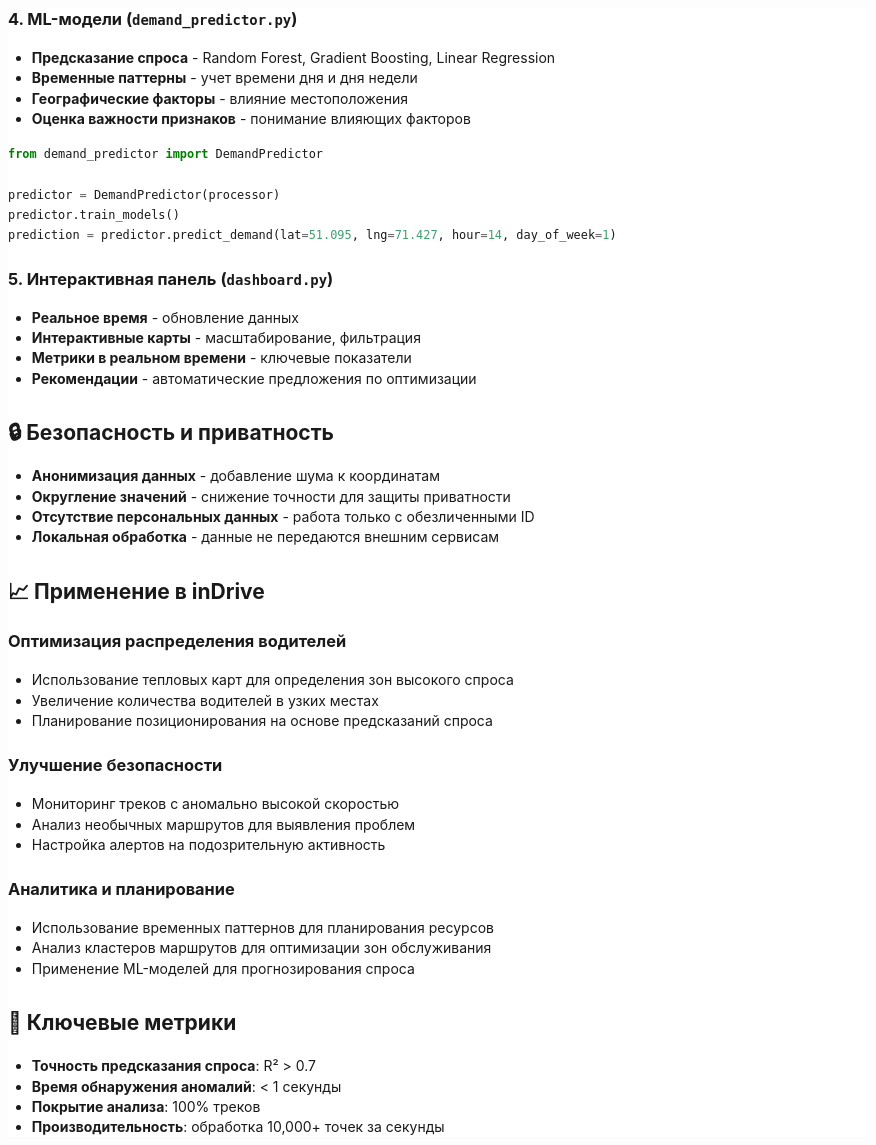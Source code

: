 ### 4. ML-модели (`demand_predictor.py`)

- **Предсказание спроса** - Random Forest, Gradient Boosting, Linear Regression
- **Временные паттерны** - учет времени дня и дня недели
- **Географические факторы** - влияние местоположения
- **Оценка важности признаков** - понимание влияющих факторов

```python
from demand_predictor import DemandPredictor

predictor = DemandPredictor(processor)
predictor.train_models()
prediction = predictor.predict_demand(lat=51.095, lng=71.427, hour=14, day_of_week=1)
```

### 5. Интерактивная панель (`dashboard.py`)

- **Реальное время** - обновление данных
- **Интерактивные карты** - масштабирование, фильтрация
- **Метрики в реальном времени** - ключевые показатели
- **Рекомендации** - автоматические предложения по оптимизации

## 🔒 Безопасность и приватность

- **Анонимизация данных** - добавление шума к координатам
- **Округление значений** - снижение точности для защиты приватности
- **Отсутствие персональных данных** - работа только с обезличенными ID
- **Локальная обработка** - данные не передаются внешним сервисам

## 📈 Применение в inDrive

### Оптимизация распределения водителей
- Использование тепловых карт для определения зон высокого спроса
- Увеличение количества водителей в узких местах
- Планирование позиционирования на основе предсказаний спроса

### Улучшение безопасности
- Мониторинг треков с аномально высокой скоростью
- Анализ необычных маршрутов для выявления проблем
- Настройка алертов на подозрительную активность

### Аналитика и планирование
- Использование временных паттернов для планирования ресурсов
- Анализ кластеров маршрутов для оптимизации зон обслуживания
- Применение ML-моделей для прогнозирования спроса

## 🎯 Ключевые метрики

- **Точность предсказания спроса**: R² > 0.7
- **Время обнаружения аномалий**: < 1 секунды
- **Покрытие анализа**: 100% треков
- **Производительность**: обработка 10,000+ точек за секунды

